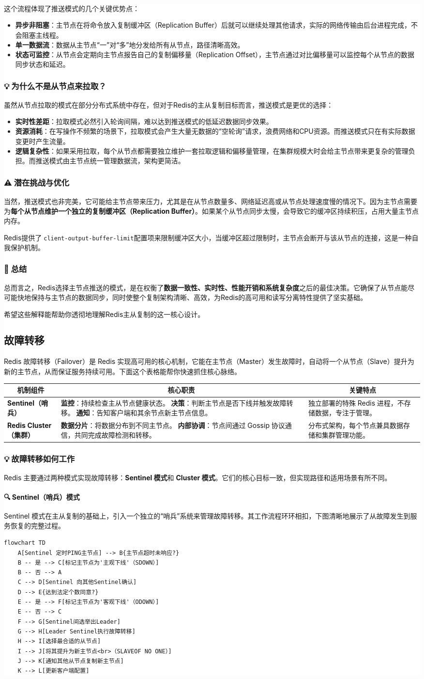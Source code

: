 这个流程体现了推送模式的几个关键优势点：

- **异步非阻塞**：主节点在将命令放入复制缓冲区（Replication Buffer）后就可以继续处理其他请求，实际的网络传输由后台进程完成，不会阻塞主线程。
- **单一数据流**：数据从主节点“一”对“多”地分发给所有从节点，路径清晰高效。
- **状态可监控**：从节点会定期向主节点报告自己的复制偏移量（Replication Offset），主节点通过对比偏移量可以监控每个从节点的数据同步状态和延迟。

### 💡 为什么不是从节点来拉取？

虽然从节点拉取的模式在部分分布式系统中存在，但对于Redis的主从复制目标而言，推送模式是更优的选择：

- **实时性差距**：拉取模式必然引入轮询间隔，难以达到推送模式的低延迟数据同步效果。
- **资源消耗**：在写操作不频繁的场景下，拉取模式会产生大量无数据的“空轮询”请求，浪费网络和CPU资源。而推送模式只在有实际数据变更时产生流量。
- **逻辑复杂性**：如果采用拉取，每个从节点都需要独立维护一套拉取逻辑和偏移量管理，在集群规模大时会给主节点带来更复杂的管理负担。而推送模式由主节点统一管理数据流，架构更简洁。

### ⚠️ 潜在挑战与优化

当然，推送模式也非完美，它可能给主节点带来压力，尤其是在从节点数量多、网络延迟高或从节点处理速度慢的情况下。因为主节点需要为**每个从节点维护一个独立的复制缓冲区（Replication Buffer）**。如果某个从节点同步太慢，会导致它的缓冲区持续积压，占用大量主节点内存。

Redis提供了 `client-output-buffer-limit`配置项来限制缓冲区大小，当缓冲区超过限制时，主节点会断开与该从节点的连接，这是一种自我保护机制。

### 💎 总结

总而言之，Redis选择主节点推送的模式，是在权衡了**数据一致性、实时性、性能开销和系统复杂度**之后的最佳决策。它确保了从节点能尽可能快地保持与主节点的数据同步，同时使整个复制架构清晰、高效，为Redis的高可用和读写分离特性提供了坚实基础。

希望这些解释能帮助你透彻地理解Redis主从复制的这一核心设计。

## 故障转移

Redis 故障转移（Failover）是 Redis 实现高可用的核心机制，它能在主节点（Master）发生故障时，自动将一个从节点（Slave）提升为新的主节点，从而保证服务持续可用。下面这个表格能帮你快速抓住核心脉络。

| 机制组件                  | 核心职责                                                     | 关键特点                                            |
| ------------------------- | ------------------------------------------------------------ | --------------------------------------------------- |
| **Sentinel（哨兵）**      | **监控**：持续检查主从节点健康状态。 **决策**：判断主节点是否下线并触发故障转移。 **通知**：告知客户端和其余节点新主节点信息。 | 独立部署的特殊 Redis 进程，不存储数据，专注于管理。 |
| **Redis Cluster（集群）** | **数据分片**：将数据分布到不同主节点。 **内部协调**：节点间通过 Gossip 协议通信，共同完成故障检测和转移。 | 分布式架构，每个节点兼具数据存储和集群管理功能。    |

### 💡 故障转移如何工作

Redis 主要通过两种模式实现故障转移：**Sentinel 模式**和 **Cluster 模式**。它们的核心目标一致，但实现路径和适用场景有所不同。

#### 🔍 Sentinel（哨兵）模式

Sentinel 模式在主从复制的基础上，引入一个独立的“哨兵”系统来管理故障转移。其工作流程环环相扣，下图清晰地展示了从故障发生到服务恢复的完整过程。

```
flowchart TD
    A[Sentinel 定时PING主节点] --> B{主节点超时未响应?}
    B -- 是 --> C[标记主节点为'主观下线'（SDOWN）]
    B -- 否 --> A
    C --> D[Sentinel 向其他Sentinel确认]
    D --> E{达到法定个数同意?}
    E -- 是 --> F[标记主节点为'客观下线'（ODOWN）]
    E -- 否 --> C
    F --> G[Sentinel间选举出Leader]
    G --> H[Leader Sentinel执行故障转移]
    H --> I[选择最合适的从节点]
    I --> J[将其提升为新主节点<br>（SLAVEOF NO ONE）]
    J --> K[通知其他从节点复制新主节点]
    K --> L[更新客户端配置]
```
